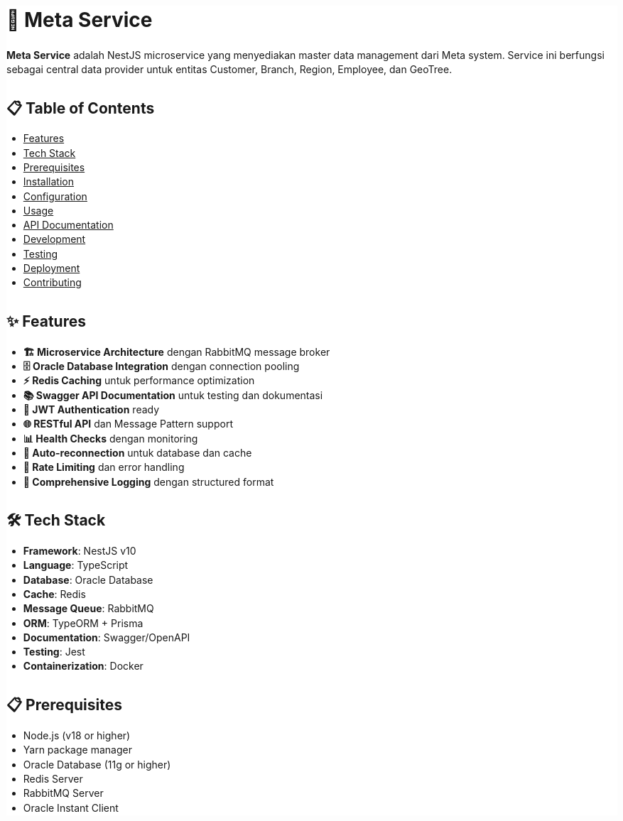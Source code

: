 # 🚀 Meta Service

**Meta Service** adalah NestJS microservice yang menyediakan master data management dari Meta system. Service ini berfungsi sebagai central data provider untuk entitas Customer, Branch, Region, Employee, dan GeoTree.

## 📋 Table of Contents

- [Features](#features)
- [Tech Stack](#tech-stack)
- [Prerequisites](#prerequisites)
- [Installation](#installation)
- [Configuration](#configuration)
- [Usage](#usage)
- [API Documentation](#api-documentation)
- [Development](#development)
- [Testing](#testing)
- [Deployment](#deployment)
- [Contributing](#contributing)

## ✨ Features

- **🏗️ Microservice Architecture** dengan RabbitMQ message broker
- **🗄️ Oracle Database Integration** dengan connection pooling
- **⚡ Redis Caching** untuk performance optimization
- **📚 Swagger API Documentation** untuk testing dan dokumentasi
- **🔐 JWT Authentication** ready
- **🌐 RESTful API** dan Message Pattern support
- **📊 Health Checks** dengan monitoring
- **🔄 Auto-reconnection** untuk database dan cache
- **🚦 Rate Limiting** dan error handling
- **📝 Comprehensive Logging** dengan structured format

## 🛠️ Tech Stack

- **Framework**: NestJS v10
- **Language**: TypeScript
- **Database**: Oracle Database
- **Cache**: Redis
- **Message Queue**: RabbitMQ
- **ORM**: TypeORM + Prisma
- **Documentation**: Swagger/OpenAPI
- **Testing**: Jest
- **Containerization**: Docker

## 📋 Prerequisites

- Node.js (v18 or higher)
- Yarn package manager
- Oracle Database (11g or higher)
- Redis Server
- RabbitMQ Server
- Oracle Instant Client
